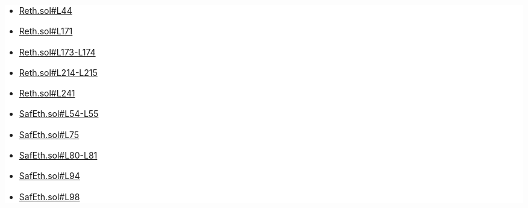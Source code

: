 - [Reth.sol#L44](https://github.com/code-423n4/2023-03-asymmetry/blob/main/contracts/SafEth/derivatives/Reth.sol#L44)
- [Reth.sol#L171](https://github.com/code-423n4/2023-03-asymmetry/blob/main/contracts/SafEth/derivatives/Reth.sol#L171)
- [Reth.sol#L173-L174](https://github.com/code-423n4/2023-03-asymmetry/blob/main/contracts/SafEth/derivatives/Reth.sol#L173-L174)
- [Reth.sol#L214-L215](https://github.com/code-423n4/2023-03-asymmetry/blob/main/contracts/SafEth/derivatives/Reth.sol#L214-L215)
- [Reth.sol#L241](https://github.com/code-423n4/2023-03-asymmetry/blob/main/contracts/SafEth/derivatives/Reth.sol#L241)

- [SafEth.sol#L54-L55](https://github.com/code-423n4/2023-03-asymmetry/blob/main/contracts/SafEth/SafEth.sol#L54-L55)
- [SafEth.sol#L75](https://github.com/code-423n4/2023-03-asymmetry/blob/main/contracts/SafEth/SafEth.sol#L75)
- [SafEth.sol#L80-L81](https://github.com/code-423n4/2023-03-asymmetry/blob/main/contracts/SafEth/SafEth.sol#L80-L81)
- [SafEth.sol#L94](https://github.com/code-423n4/2023-03-asymmetry/blob/main/contracts/SafEth/SafEth.sol#L94)
- [SafEth.sol#L98](https://github.com/code-423n4/2023-03-asymmetry/blob/main/contracts/SafEth/SafEth.sol#L98)

